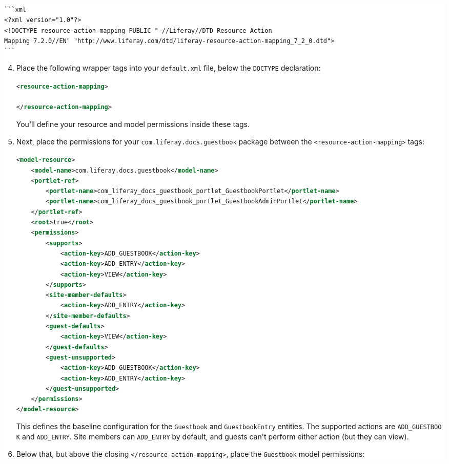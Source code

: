     ```xml
    <?xml version="1.0"?>
    <!DOCTYPE resource-action-mapping PUBLIC "-//Liferay//DTD Resource Action  
    Mapping 7.2.0//EN" "http://www.liferay.com/dtd/liferay-resource-action-mapping_7_2_0.dtd">
    ```

4.  Place the following wrapper tags into your `default.xml` file, below the 
    `DOCTYPE` declaration: 

    ```xml
    <resource-action-mapping>

    </resource-action-mapping>
    ```

    You'll define your resource and model permissions inside these tags. 

5.  Next, place the permissions for your `com.liferay.docs.guestbook` 
    package between the `<resource-action-mapping>` tags: 

    ```xml
    <model-resource>
        <model-name>com.liferay.docs.guestbook</model-name>
        <portlet-ref>
            <portlet-name>com_liferay_docs_guestbook_portlet_GuestbookPortlet</portlet-name>
            <portlet-name>com_liferay_docs_guestbook_portlet_GuestbookAdminPortlet</portlet-name>
        </portlet-ref>
        <root>true</root>
        <permissions>
            <supports>
                <action-key>ADD_GUESTBOOK</action-key>
                <action-key>ADD_ENTRY</action-key>
                <action-key>VIEW</action-key>
            </supports>
            <site-member-defaults>
                <action-key>ADD_ENTRY</action-key>
            </site-member-defaults>
            <guest-defaults>
                <action-key>VIEW</action-key>
            </guest-defaults>
            <guest-unsupported>
                <action-key>ADD_GUESTBOOK</action-key>
                <action-key>ADD_ENTRY</action-key>
            </guest-unsupported>
        </permissions>
    </model-resource>
    ```

    This defines the baseline configuration for the `Guestbook` and
    `GuestbookEntry` entities. The supported actions are `ADD_GUESTBOOK` and
    `ADD_ENTRY`. Site members can `ADD_ENTRY` by default, and guests can't
    perform either action (but they can view). 

6.  Below that, but above the closing `</resource-action-mapping>`, place the
    `Guestbook` model permissions: 

